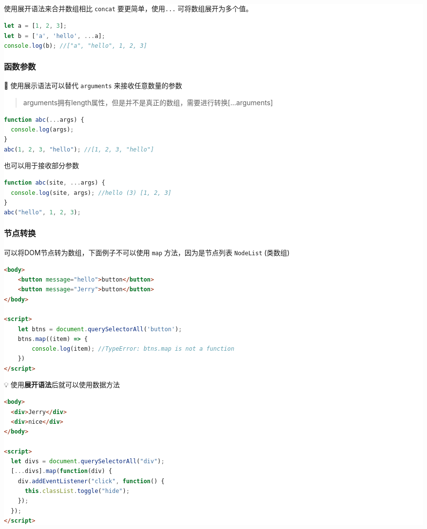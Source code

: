 使用展开语法来合并数组相比 `concat` 要更简单，使用`...` 可将数组展开为多个值。

```js
let a = [1, 2, 3];
let b = ['a', 'hello', ...a];
console.log(b); //["a", "hello", 1, 2, 3]
```

### 函数参数

📗 使用展示语法可以替代 `arguments` 来接收任意数量的参数

> arguments拥有length属性，但是并不是真正的数组，需要进行转换[...arguments]

```js
function abc(...args) {
  console.log(args);
}
abc(1, 2, 3, "hello"); //[1, 2, 3, "hello"]
```

也可以用于接收部分参数

```js
function abc(site, ...args) {
  console.log(site, args); //hello (3) [1, 2, 3]
}
abc("hello", 1, 2, 3);
```

### 节点转换

可以将DOM节点转为数组，下面例子不可以使用 `map` 方法，因为是节点列表 `NodeList` (类数组)

```html
<body>
    <button message="hello">button</button>
    <button message="Jerry">button</button>
</body>

<script>
    let btns = document.querySelectorAll('button');
    btns.map((item) => {
        console.log(item); //TypeError: btns.map is not a function
    })
</script>
```

💡 使用**展开语法**后就可以使用数据方法

```html
<body>
  <div>Jerry</div>
  <div>nice</div>
</body>

<script>
  let divs = document.querySelectorAll("div");
  [...divs].map(function(div) {
    div.addEventListener("click", function() {
      this.classList.toggle("hide");
    });
  });
</script>
```
